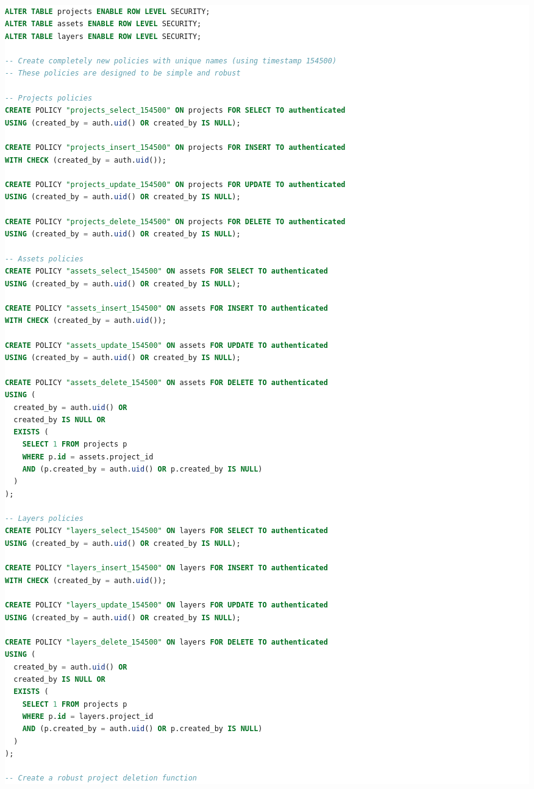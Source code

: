 ```sql
ALTER TABLE projects ENABLE ROW LEVEL SECURITY;
ALTER TABLE assets ENABLE ROW LEVEL SECURITY;
ALTER TABLE layers ENABLE ROW LEVEL SECURITY;

-- Create completely new policies with unique names (using timestamp 154500)
-- These policies are designed to be simple and robust

-- Projects policies
CREATE POLICY "projects_select_154500" ON projects FOR SELECT TO authenticated 
USING (created_by = auth.uid() OR created_by IS NULL);

CREATE POLICY "projects_insert_154500" ON projects FOR INSERT TO authenticated 
WITH CHECK (created_by = auth.uid());

CREATE POLICY "projects_update_154500" ON projects FOR UPDATE TO authenticated 
USING (created_by = auth.uid() OR created_by IS NULL);

CREATE POLICY "projects_delete_154500" ON projects FOR DELETE TO authenticated 
USING (created_by = auth.uid() OR created_by IS NULL);

-- Assets policies
CREATE POLICY "assets_select_154500" ON assets FOR SELECT TO authenticated 
USING (created_by = auth.uid() OR created_by IS NULL);

CREATE POLICY "assets_insert_154500" ON assets FOR INSERT TO authenticated 
WITH CHECK (created_by = auth.uid());

CREATE POLICY "assets_update_154500" ON assets FOR UPDATE TO authenticated 
USING (created_by = auth.uid() OR created_by IS NULL);

CREATE POLICY "assets_delete_154500" ON assets FOR DELETE TO authenticated 
USING (
  created_by = auth.uid() OR 
  created_by IS NULL OR
  EXISTS (
    SELECT 1 FROM projects p 
    WHERE p.id = assets.project_id 
    AND (p.created_by = auth.uid() OR p.created_by IS NULL)
  )
);

-- Layers policies
CREATE POLICY "layers_select_154500" ON layers FOR SELECT TO authenticated 
USING (created_by = auth.uid() OR created_by IS NULL);

CREATE POLICY "layers_insert_154500" ON layers FOR INSERT TO authenticated 
WITH CHECK (created_by = auth.uid());

CREATE POLICY "layers_update_154500" ON layers FOR UPDATE TO authenticated 
USING (created_by = auth.uid() OR created_by IS NULL);

CREATE POLICY "layers_delete_154500" ON layers FOR DELETE TO authenticated 
USING (
  created_by = auth.uid() OR 
  created_by IS NULL OR
  EXISTS (
    SELECT 1 FROM projects p 
    WHERE p.id = layers.project_id 
    AND (p.created_by = auth.uid() OR p.created_by IS NULL)
  )
);

-- Create a robust project deletion function
```